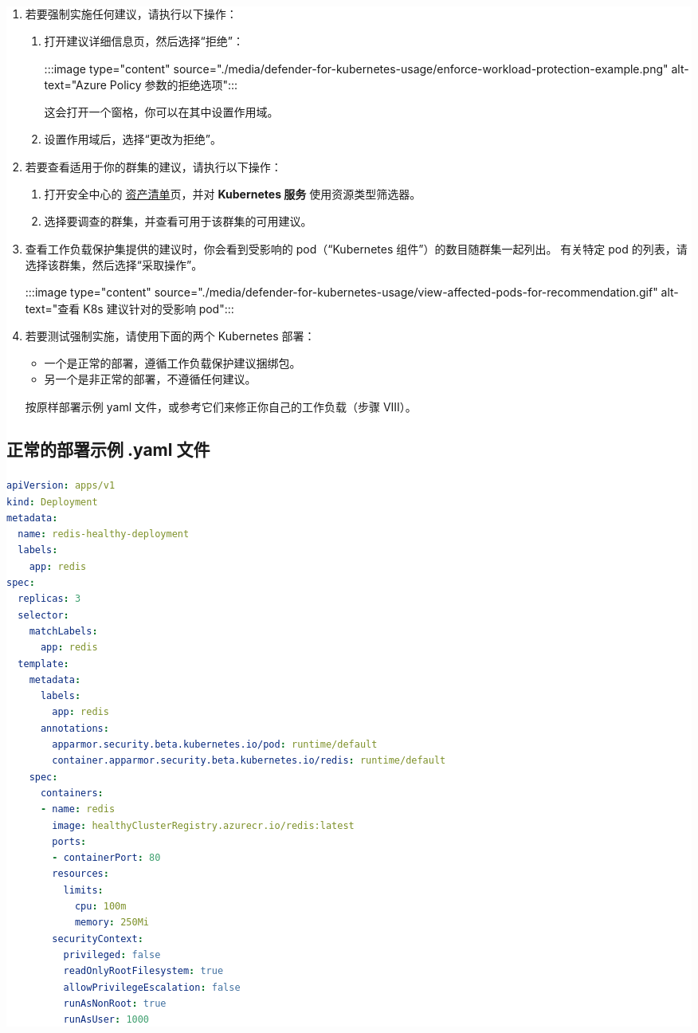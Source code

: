 

1. 若要强制实施任何建议，请执行以下操作： 

    1. 打开建议详细信息页，然后选择“拒绝”：

        :::image type="content" source="./media/defender-for-kubernetes-usage/enforce-workload-protection-example.png" alt-text="Azure Policy 参数的拒绝选项":::

        这会打开一个窗格，你可以在其中设置作用域。 

    1. 设置作用域后，选择“更改为拒绝”。

1. 若要查看适用于你的群集的建议，请执行以下操作：

    1. 打开安全中心的 [资产清单](asset-inventory.md)页，并对 **Kubernetes 服务** 使用资源类型筛选器。

    1. 选择要调查的群集，并查看可用于该群集的可用建议。 

1. 查看工作负载保护集提供的建议时，你会看到受影响的 pod（“Kubernetes 组件”）的数目随群集一起列出。 有关特定 pod 的列表，请选择该群集，然后选择“采取操作”。

    :::image type="content" source="./media/defender-for-kubernetes-usage/view-affected-pods-for-recommendation.gif" alt-text="查看 K8s 建议针对的受影响 pod"::: 

1. 若要测试强制实施，请使用下面的两个 Kubernetes 部署：

    - 一个是正常的部署，遵循工作负载保护建议捆绑包。
    - 另一个是非正常的部署，不遵循任何建议。

    按原样部署示例 yaml 文件，或参考它们来修正你自己的工作负载（步骤 VIII）。  


## <a name="healthy-deployment-example-yaml-file"></a>正常的部署示例 .yaml 文件

```yml
apiVersion: apps/v1
kind: Deployment
metadata:
  name: redis-healthy-deployment
  labels:
    app: redis
spec:
  replicas: 3
  selector:
    matchLabels:
      app: redis
  template:
    metadata:
      labels:
        app: redis
      annotations:
        apparmor.security.beta.kubernetes.io/pod: runtime/default
        container.apparmor.security.beta.kubernetes.io/redis: runtime/default
    spec:
      containers:
      - name: redis
        image: healthyClusterRegistry.azurecr.io/redis:latest
        ports:
        - containerPort: 80
        resources:
          limits:
            cpu: 100m
            memory: 250Mi
        securityContext:
          privileged: false
          readOnlyRootFilesystem: true
          allowPrivilegeEscalation: false
          runAsNonRoot: true
          runAsUser: 1000
```